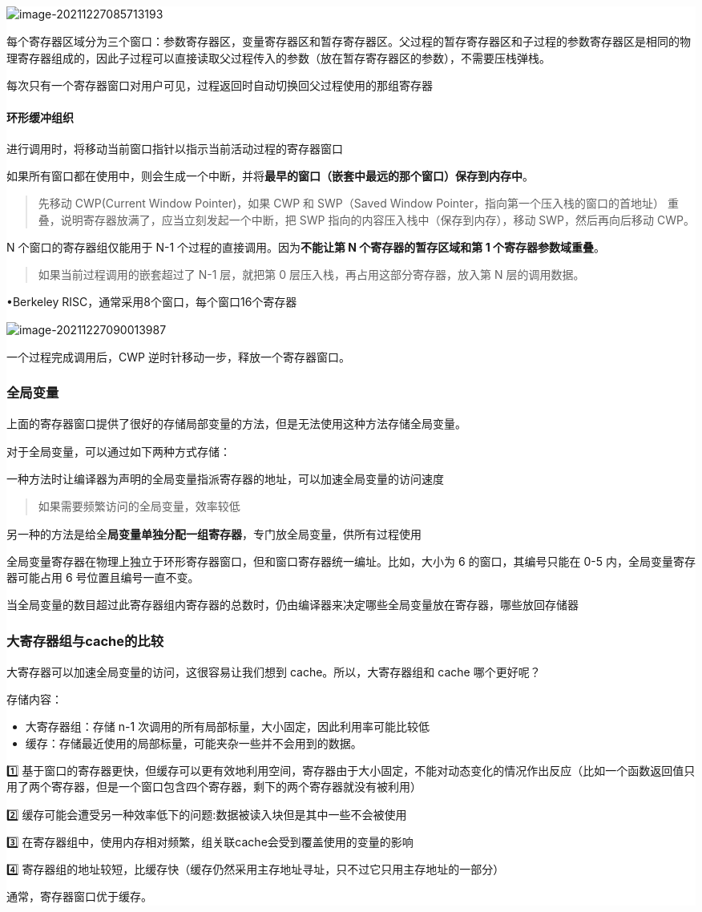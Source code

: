 ![image-20211227085713193](https://raw.githubusercontent.com/yijunquan-afk/img-bed-1/main/img2/1695704526.png)

每个寄存器区域分为三个窗口：参数寄存器区，变量寄存器区和暂存寄存器区。父过程的暂存寄存器区和子过程的参数寄存器区是相同的物理寄存器组成的，因此子过程可以直接读取父过程传入的参数（放在暂存寄存器区的参数），不需要压栈弹栈。

每次只有一个寄存器窗口对用户可见，过程返回时自动切换回父过程使用的那组寄存器

#### 环形缓冲组织

进行调用时，将移动当前窗口指针以指示当前活动过程的寄存器窗口

如果所有窗口都在使用中，则会生成一个中断，并将**最早的窗口（嵌套中最远的那个窗口）保存到内存中**。

> 先移动 CWP(Current Window Pointer)，如果 CWP 和 SWP（Saved Window Pointer，指向第一个压入栈的窗口的首地址） 重叠，说明寄存器放满了，应当立刻发起一个中断，把 SWP 指向的内容压入栈中（保存到内存），移动 SWP，然后再向后移动 CWP。

N 个窗口的寄存器组仅能用于 N-1 个过程的直接调用。因为**不能让第 N 个寄存器的暂存区域和第 1 个寄存器参数域重叠**。

> 如果当前过程调用的嵌套超过了 N-1 层，就把第 0 层压入栈，再占用这部分寄存器，放入第 N 层的调用数据。

•Berkeley RISC，通常采用8个窗口，每个窗口16个寄存器

![image-20211227090013987](https://raw.githubusercontent.com/yijunquan-afk/img-bed-1/main/img2/1695704527.png)

一个过程完成调用后，CWP 逆时针移动一步，释放一个寄存器窗口。

### 全局变量

上面的寄存器窗口提供了很好的存储局部变量的方法，但是无法使用这种方法存储全局变量。

对于全局变量，可以通过如下两种方式存储：

一种方法时让编译器为声明的全局变量指派寄存器的地址，可以加速全局变量的访问速度

> 如果需要频繁访问的全局变量，效率较低

另一种的方法是给全**局变量单独分配一组寄存器**，专门放全局变量，供所有过程使用

全局变量寄存器在物理上独立于环形寄存器窗口，但和窗口寄存器统一编址。比如，大小为 6 的窗口，其编号只能在 0-5 内，全局变量寄存器可能占用 6 号位置且编号一直不变。

当全局变量的数目超过此寄存器组内寄存器的总数时，仍由编译器来决定哪些全局变量放在寄存器，哪些放回存储器

### 大寄存器组与cache的比较

大寄存器可以加速全局变量的访问，这很容易让我们想到 cache。所以，大寄存器组和 cache 哪个更好呢？

存储内容：

- 大寄存器组：存储 n-1 次调用的所有局部标量，大小固定，因此利用率可能比较低
- 缓存：存储最近使用的局部标量，可能夹杂一些并不会用到的数据。

:one: 基于窗口的寄存器更快，但缓存可以更有效地利用空间，寄存器由于大小固定，不能对动态变化的情况作出反应（比如一个函数返回值只用了两个寄存器，但是一个窗口包含四个寄存器，剩下的两个寄存器就没有被利用）

:two: 缓存可能会遭受另一种效率低下的问题:数据被读入块但是其中一些不会被使用

:three: 在寄存器组中，使用内存相对频繁，组关联cache会受到覆盖使用的变量的影响

:four: 寄存器组的地址较短，比缓存快（缓存仍然采用主存地址寻址，只不过它只用主存地址的一部分）

通常，寄存器窗口优于缓存。
